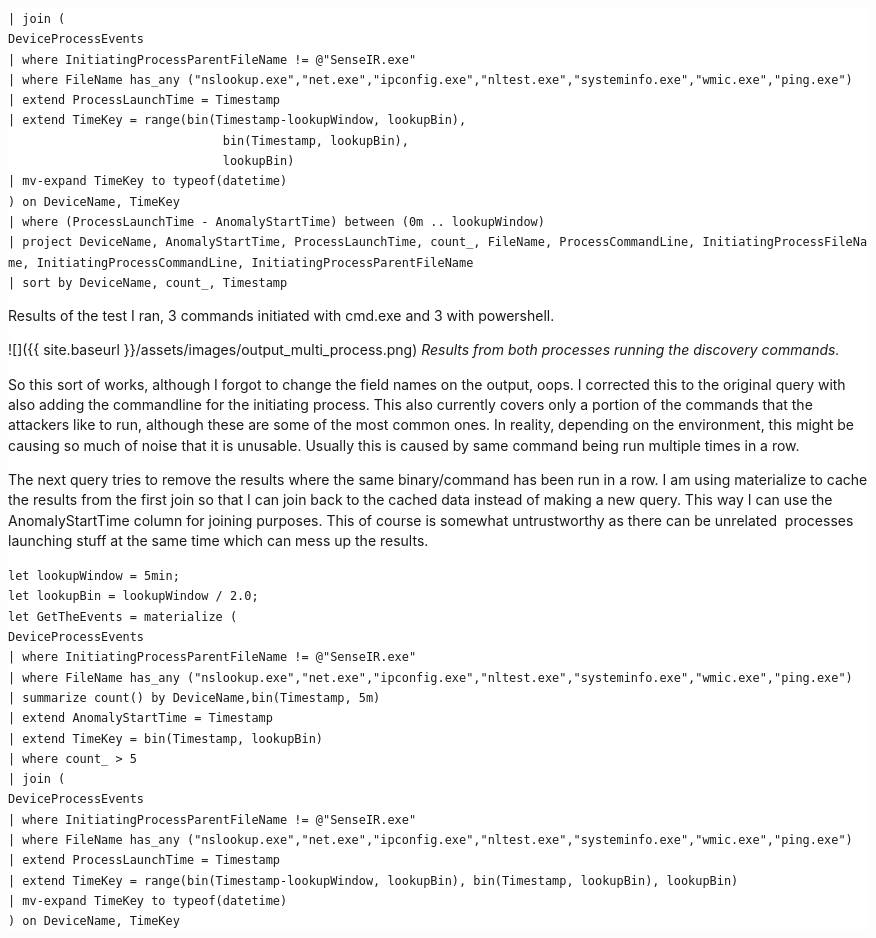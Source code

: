     | join (
    DeviceProcessEvents
    | where InitiatingProcessParentFileName != @"SenseIR.exe"
    | where FileName has_any ("nslookup.exe","net.exe","ipconfig.exe","nltest.exe","systeminfo.exe","wmic.exe","ping.exe")
    | extend ProcessLaunchTime = Timestamp
    | extend TimeKey = range(bin(Timestamp-lookupWindow, lookupBin),
                                  bin(Timestamp, lookupBin),
                                  lookupBin)
    | mv-expand TimeKey to typeof(datetime)
    ) on DeviceName, TimeKey
    | where (ProcessLaunchTime - AnomalyStartTime) between (0m .. lookupWindow)
    | project DeviceName, AnomalyStartTime, ProcessLaunchTime, count_, FileName, ProcessCommandLine, InitiatingProcessFileName, InitiatingProcessCommandLine, InitiatingProcessParentFileName
    | sort by DeviceName, count_, Timestamp

Results of the test I ran, 3 commands initiated with cmd.exe and 3 with powershell.

![]({{ site.baseurl }}/assets/images/output_multi_process.png)
_Results from both processes running the discovery commands._

So this sort of works, although I forgot to change the field names on the output, oops. I corrected this to the original query with also adding the commandline for the initiating process. This also currently covers only a portion of the commands that the attackers like to run, although these are some of the most common ones. In reality, depending on the environment, this might be causing so much of noise that it is unusable. Usually this is caused by same command being run multiple times in a row.

The next query tries to remove the results where the same binary/command has been run in a row. I am using materialize to cache the results from the first join so that I can join back to the cached data instead of making a new query. This way I can use the AnomalyStartTime column for joining purposes. This of course is somewhat untrustworthy as there can be unrelated  processes launching stuff at the same time which can mess up the results.

    let lookupWindow = 5min; 
    let lookupBin = lookupWindow / 2.0; 
    let GetTheEvents = materialize (
    DeviceProcessEvents 
    | where InitiatingProcessParentFileName != @"SenseIR.exe" 
    | where FileName has_any ("nslookup.exe","net.exe","ipconfig.exe","nltest.exe","systeminfo.exe","wmic.exe","ping.exe") 
    | summarize count() by DeviceName,bin(Timestamp, 5m) 
    | extend AnomalyStartTime = Timestamp 
    | extend TimeKey = bin(Timestamp, lookupBin)
    | where count_ > 5
    | join ( 
    DeviceProcessEvents 
    | where InitiatingProcessParentFileName != @"SenseIR.exe" 
    | where FileName has_any ("nslookup.exe","net.exe","ipconfig.exe","nltest.exe","systeminfo.exe","wmic.exe","ping.exe") 
    | extend ProcessLaunchTime = Timestamp 
    | extend TimeKey = range(bin(Timestamp-lookupWindow, lookupBin), bin(Timestamp, lookupBin), lookupBin) 
    | mv-expand TimeKey to typeof(datetime) 
    ) on DeviceName, TimeKey
